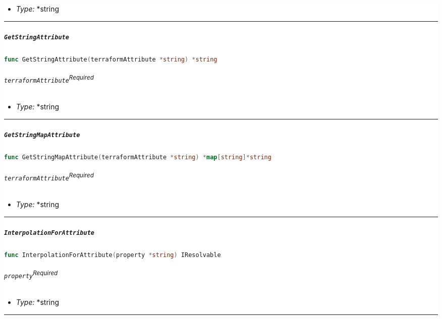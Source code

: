 - *Type:* *string

---

##### `GetStringAttribute` <a name="GetStringAttribute" id="rhizo-co-terraform-provider-oci.serviceCatalogServiceCatalog.ServiceCatalogServiceCatalogTimeoutsOutputReference.getStringAttribute"></a>

```go
func GetStringAttribute(terraformAttribute *string) *string
```

###### `terraformAttribute`<sup>Required</sup> <a name="terraformAttribute" id="rhizo-co-terraform-provider-oci.serviceCatalogServiceCatalog.ServiceCatalogServiceCatalogTimeoutsOutputReference.getStringAttribute.parameter.terraformAttribute"></a>

- *Type:* *string

---

##### `GetStringMapAttribute` <a name="GetStringMapAttribute" id="rhizo-co-terraform-provider-oci.serviceCatalogServiceCatalog.ServiceCatalogServiceCatalogTimeoutsOutputReference.getStringMapAttribute"></a>

```go
func GetStringMapAttribute(terraformAttribute *string) *map[string]*string
```

###### `terraformAttribute`<sup>Required</sup> <a name="terraformAttribute" id="rhizo-co-terraform-provider-oci.serviceCatalogServiceCatalog.ServiceCatalogServiceCatalogTimeoutsOutputReference.getStringMapAttribute.parameter.terraformAttribute"></a>

- *Type:* *string

---

##### `InterpolationForAttribute` <a name="InterpolationForAttribute" id="rhizo-co-terraform-provider-oci.serviceCatalogServiceCatalog.ServiceCatalogServiceCatalogTimeoutsOutputReference.interpolationForAttribute"></a>

```go
func InterpolationForAttribute(property *string) IResolvable
```

###### `property`<sup>Required</sup> <a name="property" id="rhizo-co-terraform-provider-oci.serviceCatalogServiceCatalog.ServiceCatalogServiceCatalogTimeoutsOutputReference.interpolationForAttribute.parameter.property"></a>

- *Type:* *string

---